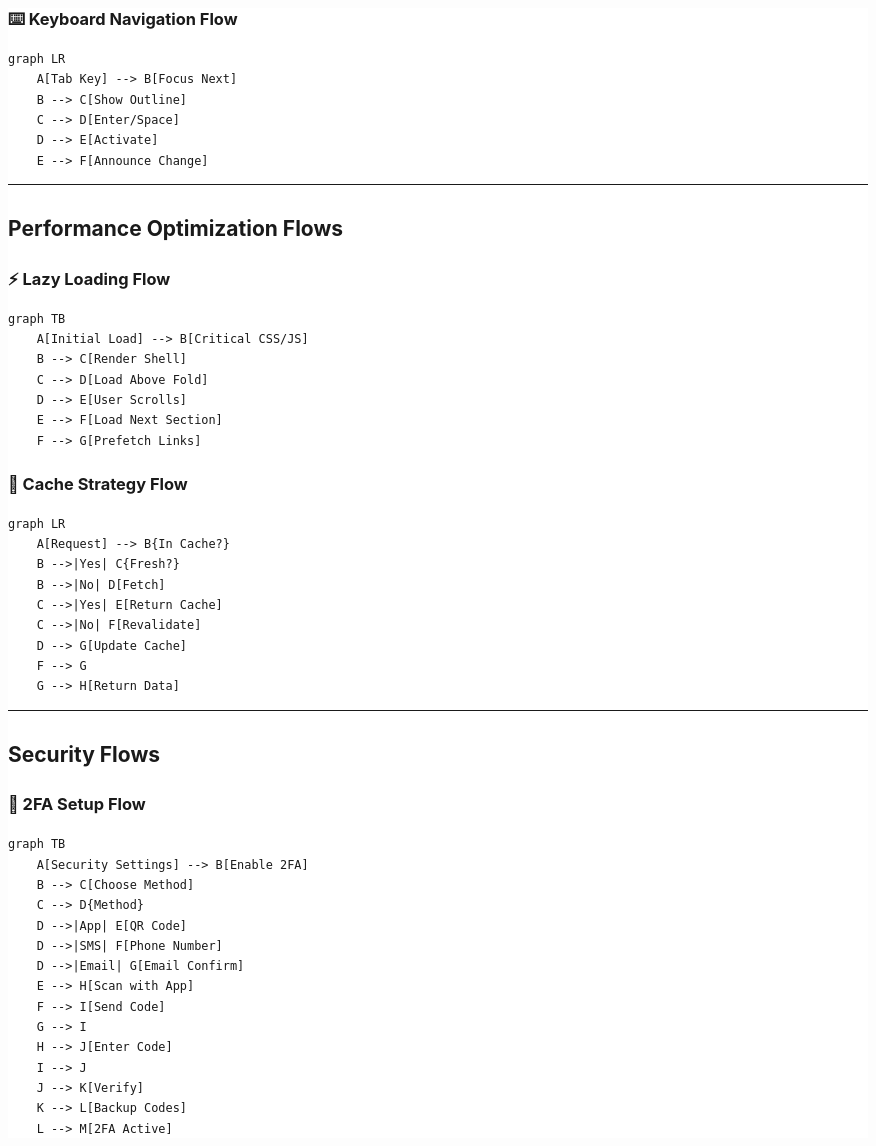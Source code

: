 ### ⌨️ Keyboard Navigation Flow

```mermaid
graph LR
    A[Tab Key] --> B[Focus Next]
    B --> C[Show Outline]
    C --> D[Enter/Space]
    D --> E[Activate]
    E --> F[Announce Change]
```

---

## Performance Optimization Flows

### ⚡ Lazy Loading Flow

```mermaid
graph TB
    A[Initial Load] --> B[Critical CSS/JS]
    B --> C[Render Shell]
    C --> D[Load Above Fold]
    D --> E[User Scrolls]
    E --> F[Load Next Section]
    F --> G[Prefetch Links]
```

### 🔄 Cache Strategy Flow

```mermaid
graph LR
    A[Request] --> B{In Cache?}
    B -->|Yes| C{Fresh?}
    B -->|No| D[Fetch]
    C -->|Yes| E[Return Cache]
    C -->|No| F[Revalidate]
    D --> G[Update Cache]
    F --> G
    G --> H[Return Data]
```

---

## Security Flows

### 🔐 2FA Setup Flow

```mermaid
graph TB
    A[Security Settings] --> B[Enable 2FA]
    B --> C[Choose Method]
    C --> D{Method}
    D -->|App| E[QR Code]
    D -->|SMS| F[Phone Number]
    D -->|Email| G[Email Confirm]
    E --> H[Scan with App]
    F --> I[Send Code]
    G --> I
    H --> J[Enter Code]
    I --> J
    J --> K[Verify]
    K --> L[Backup Codes]
    L --> M[2FA Active]
```

